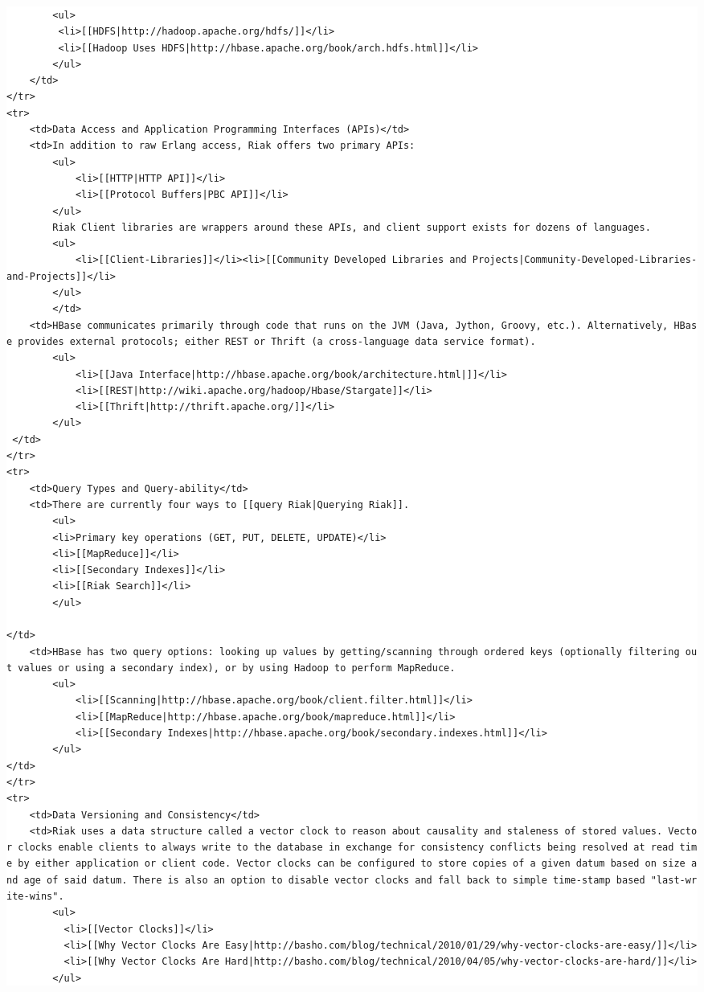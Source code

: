 			<ul>
			 <li>[[HDFS|http://hadoop.apache.org/hdfs/]]</li>
			 <li>[[Hadoop Uses HDFS|http://hbase.apache.org/book/arch.hdfs.html]]</li>
			</ul>
		</td>
    </tr>
    <tr>
        <td>Data Access and Application Programming Interfaces (APIs)</td>
        <td>In addition to raw Erlang access, Riak offers two primary APIs:
			<ul>
				<li>[[HTTP|HTTP API]]</li>
				<li>[[Protocol Buffers|PBC API]]</li>
			</ul>
			Riak Client libraries are wrappers around these APIs, and client support exists for dozens of languages.
			<ul>
				<li>[[Client-Libraries]]</li><li>[[Community Developed Libraries and Projects|Community-Developed-Libraries-and-Projects]]</li>
			</ul>
			</td>
        <td>HBase communicates primarily through code that runs on the JVM (Java, Jython, Groovy, etc.). Alternatively, HBase provides external protocols; either REST or Thrift (a cross-language data service format).
			<ul>
				<li>[[Java Interface|http://hbase.apache.org/book/architecture.html|]]</li>
				<li>[[REST|http://wiki.apache.org/hadoop/Hbase/Stargate]]</li>
				<li>[[Thrift|http://thrift.apache.org/]]</li>
			</ul>
	 </td>
    </tr>
    <tr>
        <td>Query Types and Query-ability</td>
        <td>There are currently four ways to [[query Riak|Querying Riak]].
			<ul>
			<li>Primary key operations (GET, PUT, DELETE, UPDATE)</li>
			<li>[[MapReduce]]</li>
			<li>[[Secondary Indexes]]</li>
			<li>[[Riak Search]]</li>
			</ul>

	</td>
        <td>HBase has two query options: looking up values by getting/scanning through ordered keys (optionally filtering out values or using a secondary index), or by using Hadoop to perform MapReduce.
			<ul>
				<li>[[Scanning|http://hbase.apache.org/book/client.filter.html]]</li>
				<li>[[MapReduce|http://hbase.apache.org/book/mapreduce.html]]</li>
				<li>[[Secondary Indexes|http://hbase.apache.org/book/secondary.indexes.html]]</li>
			</ul>
	</td>
    </tr>
	<tr>
        <td>Data Versioning and Consistency</td>
        <td>Riak uses a data structure called a vector clock to reason about causality and staleness of stored values. Vector clocks enable clients to always write to the database in exchange for consistency conflicts being resolved at read time by either application or client code. Vector clocks can be configured to store copies of a given datum based on size and age of said datum. There is also an option to disable vector clocks and fall back to simple time-stamp based "last-write-wins".
			<ul>
			  <li>[[Vector Clocks]]</li>
			  <li>[[Why Vector Clocks Are Easy|http://basho.com/blog/technical/2010/01/29/why-vector-clocks-are-easy/]]</li>
			  <li>[[Why Vector Clocks Are Hard|http://basho.com/blog/technical/2010/04/05/why-vector-clocks-are-hard/]]</li>
			</ul>